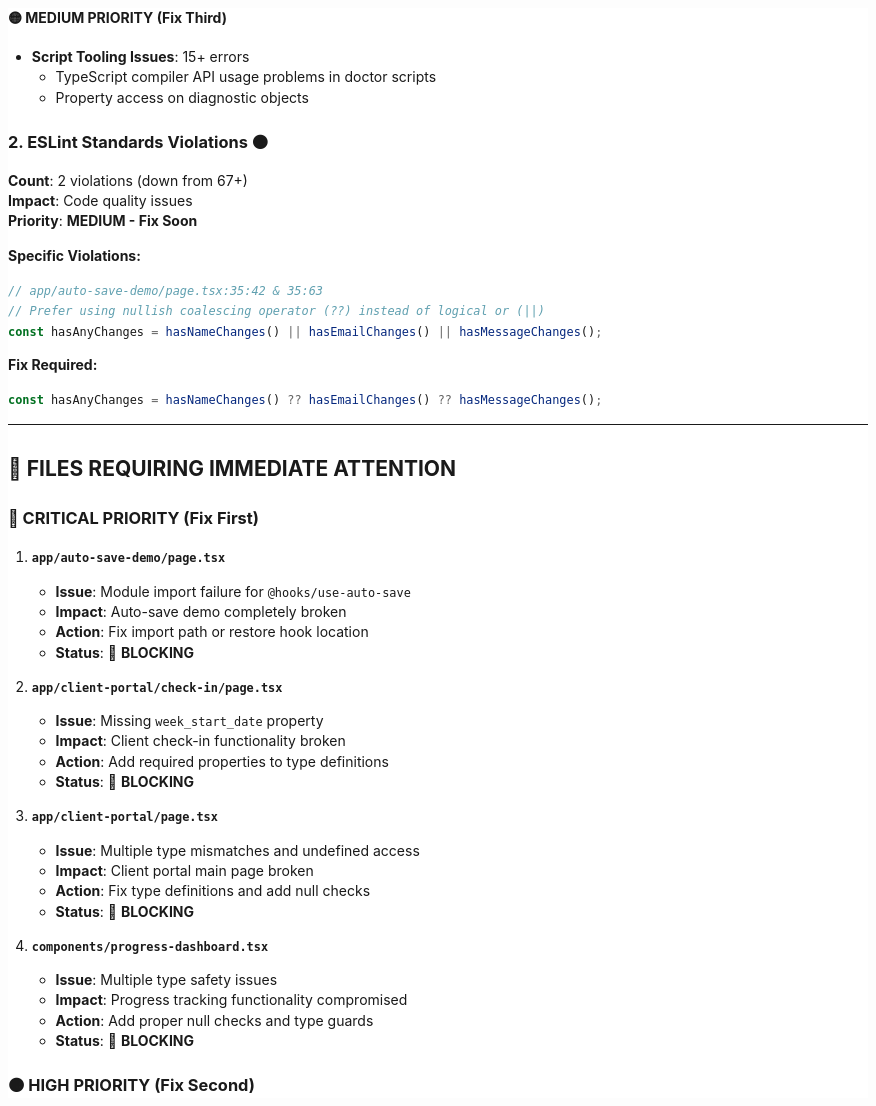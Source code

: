 #### **🟡 MEDIUM PRIORITY (Fix Third)**
- **Script Tooling Issues**: 15+ errors
  - TypeScript compiler API usage problems in doctor scripts
  - Property access on diagnostic objects

### **2. ESLint Standards Violations** 🟠
**Count**: 2 violations (down from 67+)  
**Impact**: Code quality issues  
**Priority**: **MEDIUM - Fix Soon**

**Specific Violations:**
```typescript
// app/auto-save-demo/page.tsx:35:42 & 35:63
// Prefer using nullish coalescing operator (??) instead of logical or (||)
const hasAnyChanges = hasNameChanges() || hasEmailChanges() || hasMessageChanges();
```

**Fix Required:**
```typescript
const hasAnyChanges = hasNameChanges() ?? hasEmailChanges() ?? hasMessageChanges();
```

---

## 📁 **FILES REQUIRING IMMEDIATE ATTENTION**

### **🔴 CRITICAL PRIORITY (Fix First)**

1. **`app/auto-save-demo/page.tsx`**
   - **Issue**: Module import failure for `@hooks/use-auto-save`
   - **Impact**: Auto-save demo completely broken
   - **Action**: Fix import path or restore hook location
   - **Status**: 🔴 **BLOCKING**

2. **`app/client-portal/check-in/page.tsx`**
   - **Issue**: Missing `week_start_date` property
   - **Impact**: Client check-in functionality broken
   - **Action**: Add required properties to type definitions
   - **Status**: 🔴 **BLOCKING**

3. **`app/client-portal/page.tsx`**
   - **Issue**: Multiple type mismatches and undefined access
   - **Impact**: Client portal main page broken
   - **Action**: Fix type definitions and add null checks
   - **Status**: 🔴 **BLOCKING**

4. **`components/progress-dashboard.tsx`**
   - **Issue**: Multiple type safety issues
   - **Impact**: Progress tracking functionality compromised
   - **Action**: Add proper null checks and type guards
   - **Status**: 🔴 **BLOCKING**

### **🟠 HIGH PRIORITY (Fix Second)**
